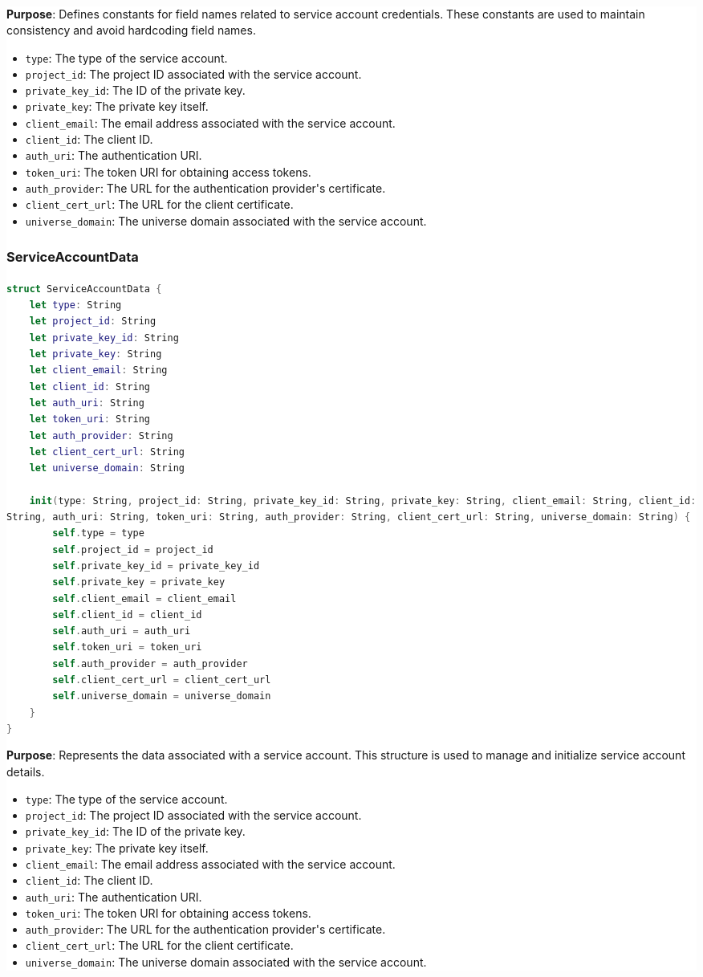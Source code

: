 **Purpose**: Defines constants for field names related to service account credentials. These constants are used to maintain consistency and avoid hardcoding field names.

- `type`: The type of the service account.
- `project_id`: The project ID associated with the service account.
- `private_key_id`: The ID of the private key.
- `private_key`: The private key itself.
- `client_email`: The email address associated with the service account.
- `client_id`: The client ID.
- `auth_uri`: The authentication URI.
- `token_uri`: The token URI for obtaining access tokens.
- `auth_provider`: The URL for the authentication provider's certificate.
- `client_cert_url`: The URL for the client certificate.
- `universe_domain`: The universe domain associated with the service account.

### **ServiceAccountData**

```swift
struct ServiceAccountData {
    let type: String
    let project_id: String
    let private_key_id: String
    let private_key: String
    let client_email: String
    let client_id: String
    let auth_uri: String
    let token_uri: String
    let auth_provider: String
    let client_cert_url: String
    let universe_domain: String
    
    init(type: String, project_id: String, private_key_id: String, private_key: String, client_email: String, client_id: String, auth_uri: String, token_uri: String, auth_provider: String, client_cert_url: String, universe_domain: String) {
        self.type = type
        self.project_id = project_id
        self.private_key_id = private_key_id
        self.private_key = private_key
        self.client_email = client_email
        self.client_id = client_id
        self.auth_uri = auth_uri
        self.token_uri = token_uri
        self.auth_provider = auth_provider
        self.client_cert_url = client_cert_url
        self.universe_domain = universe_domain
    }
}
```

**Purpose**: Represents the data associated with a service account. This structure is used to manage and initialize service account details.

- `type`: The type of the service account.
- `project_id`: The project ID associated with the service account.
- `private_key_id`: The ID of the private key.
- `private_key`: The private key itself.
- `client_email`: The email address associated with the service account.
- `client_id`: The client ID.
- `auth_uri`: The authentication URI.
- `token_uri`: The token URI for obtaining access tokens.
- `auth_provider`: The URL for the authentication provider's certificate.
- `client_cert_url`: The URL for the client certificate.
- `universe_domain`: The universe domain associated with the service account.

